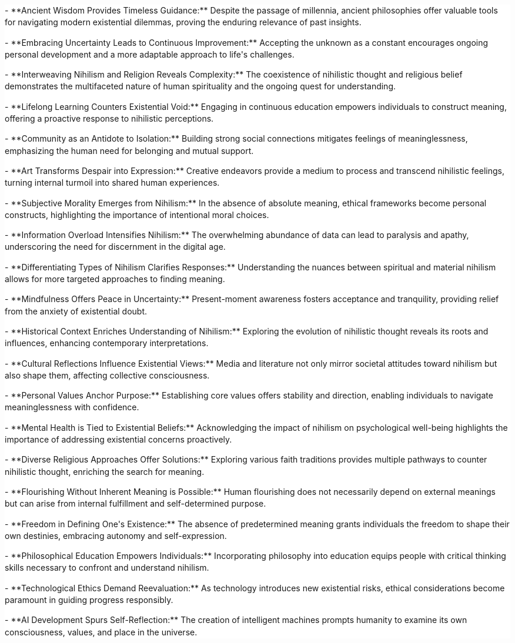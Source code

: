 \- \*\*Ancient Wisdom Provides Timeless Guidance:\*\* Despite the passage of millennia, ancient philosophies offer valuable tools for navigating modern existential dilemmas, proving the enduring relevance of past insights.  
  
\- \*\*Embracing Uncertainty Leads to Continuous Improvement:\*\* Accepting the unknown as a constant encourages ongoing personal development and a more adaptable approach to life's challenges.  
  
\- \*\*Interweaving Nihilism and Religion Reveals Complexity:\*\* The coexistence of nihilistic thought and religious belief demonstrates the multifaceted nature of human spirituality and the ongoing quest for understanding.  
  
\- \*\*Lifelong Learning Counters Existential Void:\*\* Engaging in continuous education empowers individuals to construct meaning, offering a proactive response to nihilistic perceptions.  
  
\- \*\*Community as an Antidote to Isolation:\*\* Building strong social connections mitigates feelings of meaninglessness, emphasizing the human need for belonging and mutual support.  
  
\- \*\*Art Transforms Despair into Expression:\*\* Creative endeavors provide a medium to process and transcend nihilistic feelings, turning internal turmoil into shared human experiences.  
  
\- \*\*Subjective Morality Emerges from Nihilism:\*\* In the absence of absolute meaning, ethical frameworks become personal constructs, highlighting the importance of intentional moral choices.  
  
\- \*\*Information Overload Intensifies Nihilism:\*\* The overwhelming abundance of data can lead to paralysis and apathy, underscoring the need for discernment in the digital age.  
  
\- \*\*Differentiating Types of Nihilism Clarifies Responses:\*\* Understanding the nuances between spiritual and material nihilism allows for more targeted approaches to finding meaning.  
  
\- \*\*Mindfulness Offers Peace in Uncertainty:\*\* Present-moment awareness fosters acceptance and tranquility, providing relief from the anxiety of existential doubt.  
  
\- \*\*Historical Context Enriches Understanding of Nihilism:\*\* Exploring the evolution of nihilistic thought reveals its roots and influences, enhancing contemporary interpretations.  
  
\- \*\*Cultural Reflections Influence Existential Views:\*\* Media and literature not only mirror societal attitudes toward nihilism but also shape them, affecting collective consciousness.  
  
\- \*\*Personal Values Anchor Purpose:\*\* Establishing core values offers stability and direction, enabling individuals to navigate meaninglessness with confidence.  
  
\- \*\*Mental Health is Tied to Existential Beliefs:\*\* Acknowledging the impact of nihilism on psychological well-being highlights the importance of addressing existential concerns proactively.  
  
\- \*\*Diverse Religious Approaches Offer Solutions:\*\* Exploring various faith traditions provides multiple pathways to counter nihilistic thought, enriching the search for meaning.  
  
\- \*\*Flourishing Without Inherent Meaning is Possible:\*\* Human flourishing does not necessarily depend on external meanings but can arise from internal fulfillment and self-determined purpose.  
  
\- \*\*Freedom in Defining One's Existence:\*\* The absence of predetermined meaning grants individuals the freedom to shape their own destinies, embracing autonomy and self-expression.  
  
\- \*\*Philosophical Education Empowers Individuals:\*\* Incorporating philosophy into education equips people with critical thinking skills necessary to confront and understand nihilism.  
  
\- \*\*Technological Ethics Demand Reevaluation:\*\* As technology introduces new existential risks, ethical considerations become paramount in guiding progress responsibly.  
  
\- \*\*AI Development Spurs Self-Reflection:\*\* The creation of intelligent machines prompts humanity to examine its own consciousness, values, and place in the universe.  
  